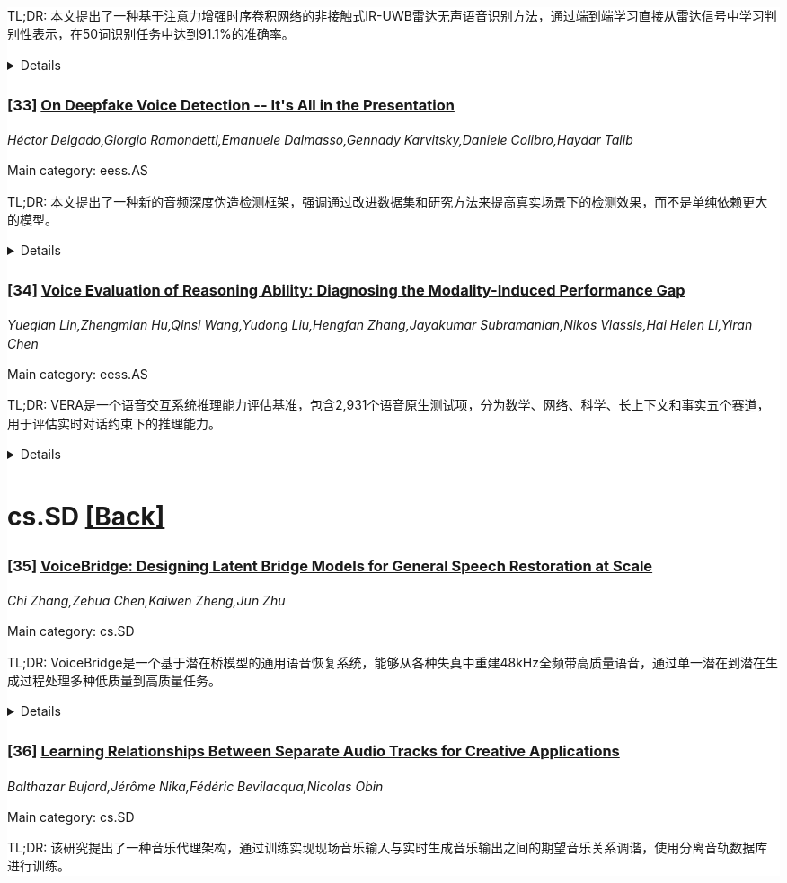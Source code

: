 TL;DR: 本文提出了一种基于注意力增强时序卷积网络的非接触式IR-UWB雷达无声语音识别方法，通过端到端学习直接从雷达信号中学习判别性表示，在50词识别任务中达到91.1%的准确率。


<details><summary>Details</summary></details>


### [33] [On Deepfake Voice Detection -- It's All in the Presentation](https://arxiv.org/abs/2509.26471)
*Héctor Delgado,Giorgio Ramondetti,Emanuele Dalmasso,Gennady Karvitsky,Daniele Colibro,Haydar Talib*

Main category: eess.AS

TL;DR: 本文提出了一种新的音频深度伪造检测框架，强调通过改进数据集和研究方法来提高真实场景下的检测效果，而不是单纯依赖更大的模型。


<details><summary>Details</summary></details>


### [34] [Voice Evaluation of Reasoning Ability: Diagnosing the Modality-Induced Performance Gap](https://arxiv.org/abs/2509.26542)
*Yueqian Lin,Zhengmian Hu,Qinsi Wang,Yudong Liu,Hengfan Zhang,Jayakumar Subramanian,Nikos Vlassis,Hai Helen Li,Yiran Chen*

Main category: eess.AS

TL;DR: VERA是一个语音交互系统推理能力评估基准，包含2,931个语音原生测试项，分为数学、网络、科学、长上下文和事实五个赛道，用于评估实时对话约束下的推理能力。


<details><summary>Details</summary></details>


<div id='cs.SD'></div>

# cs.SD [[Back]](#toc)

### [35] [VoiceBridge: Designing Latent Bridge Models for General Speech Restoration at Scale](https://arxiv.org/abs/2509.25275)
*Chi Zhang,Zehua Chen,Kaiwen Zheng,Jun Zhu*

Main category: cs.SD

TL;DR: VoiceBridge是一个基于潜在桥模型的通用语音恢复系统，能够从各种失真中重建48kHz全频带高质量语音，通过单一潜在到潜在生成过程处理多种低质量到高质量任务。


<details><summary>Details</summary></details>


### [36] [Learning Relationships Between Separate Audio Tracks for Creative Applications](https://arxiv.org/abs/2509.25296)
*Balthazar Bujard,Jérôme Nika,Fédéric Bevilacqua,Nicolas Obin*

Main category: cs.SD

TL;DR: 该研究提出了一种音乐代理架构，通过训练实现现场音乐输入与实时生成音乐输出之间的期望音乐关系调谐，使用分离音轨数据库进行训练。
